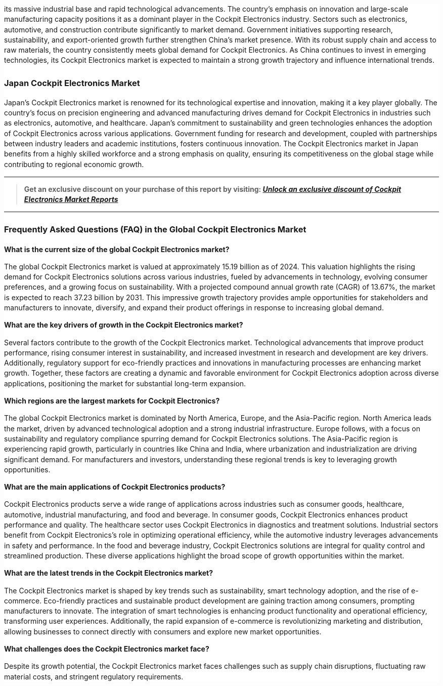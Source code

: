 its massive industrial base and rapid technological advancements. The country&rsquo;s emphasis on innovation and large-scale manufacturing capacity positions it as a dominant player in the Cockpit Electronics industry. Sectors such as electronics, automotive, and construction contribute significantly to market demand. Government initiatives supporting research, sustainability, and export-oriented growth further strengthen China&rsquo;s market presence. With its robust supply chain and access to raw materials, the country consistently meets global demand for Cockpit Electronics. As China continues to invest in emerging technologies, its Cockpit Electronics market is expected to maintain a strong growth trajectory and influence international trends.</p><h3>Japan Cockpit Electronics Market</h3><p>Japan&rsquo;s Cockpit Electronics market is renowned for its technological expertise and innovation, making it a key player globally. The country&rsquo;s focus on precision engineering and advanced manufacturing drives demand for Cockpit Electronics in industries such as electronics, automotive, and healthcare. Japan&rsquo;s commitment to sustainability and green technologies enhances the adoption of Cockpit Electronics across various applications. Government funding for research and development, coupled with partnerships between industry leaders and academic institutions, fosters continuous innovation. The Cockpit Electronics market in Japan benefits from a highly skilled workforce and a strong emphasis on quality, ensuring its competitiveness on the global stage while contributing to regional economic growth.</p><hr /><blockquote><p><strong>Get an exclusive discount on your purchase of this report by visiting: <em><a href="://marketresearchpulse.com/ask-for-discount/45378?utm_source=Github&amp;utm_medium=0112">Unlock an exclusive discount of Cockpit Electronics Market Reports</a></em>&nbsp;</strong></p></blockquote><hr /><h3>Frequently Asked Questions (FAQ) in the Global Cockpit Electronics Market</h3><p><strong>What is the current size of the global Cockpit Electronics market?</strong></p><p>The global Cockpit Electronics market is valued at approximately 15.19 billion as of 2024. This valuation highlights the rising demand for Cockpit Electronics solutions across various industries, fueled by advancements in technology, evolving consumer preferences, and a growing focus on sustainability. With a projected compound annual growth rate (CAGR) of 13.67%, the market is expected to reach 37.23 billion by 2031. This impressive growth trajectory provides ample opportunities for stakeholders and manufacturers to innovate, diversify, and expand their product offerings in response to increasing global demand.</p><p><strong>What are the key drivers of growth in the Cockpit Electronics market?</strong></p><p>Several factors contribute to the growth of the Cockpit Electronics market. Technological advancements that improve product performance, rising consumer interest in sustainability, and increased investment in research and development are key drivers. Additionally, regulatory support for eco-friendly practices and innovations in manufacturing processes are enhancing market growth. Together, these factors are creating a dynamic and favorable environment for Cockpit Electronics adoption across diverse applications, positioning the market for substantial long-term expansion.</p><p><strong>Which regions are the largest markets for Cockpit Electronics?</strong></p><p>The global Cockpit Electronics market is dominated by North America, Europe, and the Asia-Pacific region. North America leads the market, driven by advanced technological adoption and a strong industrial infrastructure. Europe follows, with a focus on sustainability and regulatory compliance spurring demand for Cockpit Electronics solutions. The Asia-Pacific region is experiencing rapid growth, particularly in countries like China and India, where urbanization and industrialization are driving significant demand. For manufacturers and investors, understanding these regional trends is key to leveraging growth opportunities.</p><p><strong>What are the main applications of Cockpit Electronics products?</strong></p><p>Cockpit Electronics products serve a wide range of applications across industries such as consumer goods, healthcare, automotive, industrial manufacturing, and food and beverage. In consumer goods, Cockpit Electronics enhances product performance and quality. The healthcare sector uses Cockpit Electronics in diagnostics and treatment solutions. Industrial sectors benefit from Cockpit Electronics&rsquo;s role in optimizing operational efficiency, while the automotive industry leverages advancements in safety and performance. In the food and beverage industry, Cockpit Electronics solutions are integral for quality control and streamlined production. These diverse applications highlight the broad scope of growth opportunities within the market.</p><p><strong>What are the latest trends in the Cockpit Electronics market?</strong></p><p>The Cockpit Electronics market is shaped by key trends such as sustainability, smart technology adoption, and the rise of e-commerce. Eco-friendly practices and sustainable product development are gaining traction among consumers, prompting manufacturers to innovate. The integration of smart technologies is enhancing product functionality and operational efficiency, transforming user experiences. Additionally, the rapid expansion of e-commerce is revolutionizing marketing and distribution, allowing businesses to connect directly with consumers and explore new market opportunities.</p><p><strong>What challenges does the Cockpit Electronics market face?</strong></p><p>Despite its growth potential, the Cockpit Electronics market faces challenges such as supply chain disruptions, fluctuating raw material costs, and stringent regulatory requirements.